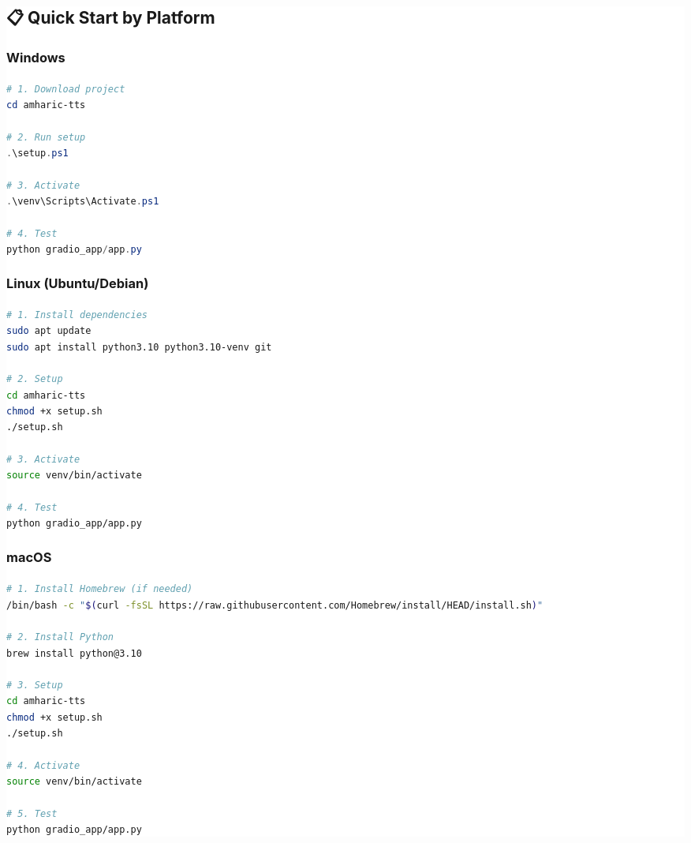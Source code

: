 
## 📋 Quick Start by Platform

### Windows
```powershell
# 1. Download project
cd amharic-tts

# 2. Run setup
.\setup.ps1

# 3. Activate
.\venv\Scripts\Activate.ps1

# 4. Test
python gradio_app/app.py
```

### Linux (Ubuntu/Debian)
```bash
# 1. Install dependencies
sudo apt update
sudo apt install python3.10 python3.10-venv git

# 2. Setup
cd amharic-tts
chmod +x setup.sh
./setup.sh

# 3. Activate
source venv/bin/activate

# 4. Test
python gradio_app/app.py
```

### macOS
```bash
# 1. Install Homebrew (if needed)
/bin/bash -c "$(curl -fsSL https://raw.githubusercontent.com/Homebrew/install/HEAD/install.sh)"

# 2. Install Python
brew install python@3.10

# 3. Setup
cd amharic-tts
chmod +x setup.sh
./setup.sh

# 4. Activate
source venv/bin/activate

# 5. Test
python gradio_app/app.py
```
